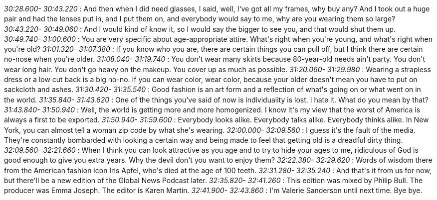 *30:28.600- 30:43.220* :  And then when I did need glasses, I said, well, I've got all my frames, why buy any? And I took out a huge pair and had the lenses put in, and I put them on, and everybody would say to me, why are you wearing them so large?
*30:43.220- 30:49.060* :  And I would kind of know it, so I would say the bigger to see you, and that would shut them up.
*30:49.740- 31:00.600* :  You are very specific about age-appropriate attire. What's right when you're young, and what's right when you're old?
*31:01.320- 31:07.380* :  If you know who you are, there are certain things you can pull off, but I think there are certain no-nose when you're older.
*31:08.040- 31:19.740* :  You don't wear many skirts because 80-year-old needs ain't party. You don't wear long hair. You don't go heavy on the makeup. You cover up as much as possible.
*31:20.060- 31:29.980* :  Wearing a strapless dress or a low cut back is a big no-no. If you can wear color, wear color, because your older doesn't mean you have to put on sackcloth and ashes.
*31:30.420- 31:35.540* :  Good fashion is an art form and a reflection of what's going on or what went on in the world.
*31:35.840- 31:43.620* :  One of the things you've said of now is individuality is lost. I hate it. What do you mean by that?
*31:43.840- 31:50.940* :  Well, the world is getting more and more homogenized. I know it's my view that the worst of America is always a first to be exported.
*31:50.940- 31:59.600* :  Everybody looks alike. Everybody talks alike. Everybody thinks alike. In New York, you can almost tell a woman zip code by what she's wearing.
*32:00.000- 32:09.560* :  I guess it's the fault of the media. They're constantly bombarded with looking a certain way and being made to feel that getting old is a dreadful dirty thing.
*32:09.560- 32:21.660* :  When I think you can look attractive as you age and to try to hide your ages to me, ridiculous of God is good enough to give you extra years. Why the devil don't you want to enjoy them?
*32:22.380- 32:29.620* :  Words of wisdom there from the American fashion icon Iris Apfel, who's died at the age of 100 teeth.
*32:31.280- 32:35.240* :  And that's it from us for now, but there'll be a new edition of the Global News Podcast later.
*32:35.820- 32:41.260* :  This edition was mixed by Philip Bull. The producer was Emma Joseph. The editor is Karen Martin.
*32:41.900- 32:43.860* :  I'm Valerie Sanderson until next time. Bye bye.
